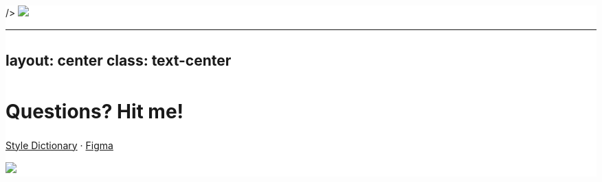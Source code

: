   />
  <img
    v-motion
    :initial="{ x: 600, y: 400, scale: 2, rotate: 100 }"
    :enter="final"
    class="absolute top-0 left-0 right-0 bottom-0"
    src="/img/leanera-logo-p2.png"
  />
</div>

<script setup lang="ts">
const final = {
  x: 0,
  y: 0,
  rotate: 0,
  scale: 1,
  transition: {
    type: 'spring',
    damping: 10,
    stiffness: 20,
    mass: 2
  }
}
</script>

---
layout: center
class: text-center
---

# Questions? Hit me!

[Style Dictionary](https://amzn.github.io/style-dictionary) · [Figma](https://figma.com)

<img
  class="absolute bottom-4 left-16 w-75"
  src="/img/flamenco/flamenco-come-back-later.png"
/>
